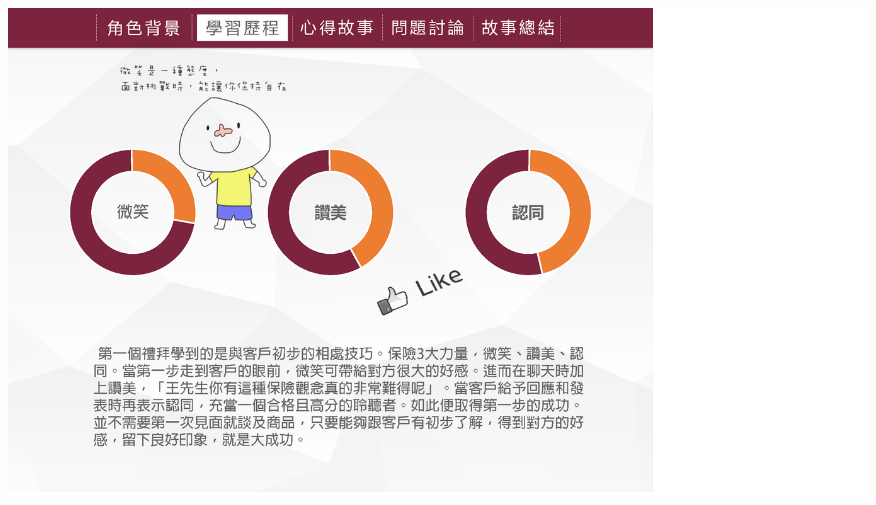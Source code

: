   <img src="https://github.com/zackwong1995/Cathay-Life-Insurance/blob/master/%E5%9B%BD%E6%B3%B0%E4%BA%BA%E5%AF%BF_%E5%AE%9E%E4%B9%A0%E6%89%8B%E5%86%8A%E7%BA%AA%E5%BD%95_%E9%A1%B5%E9%9D%A2_10.png" width = 75% height = 75% alt="Figure 1" /> 